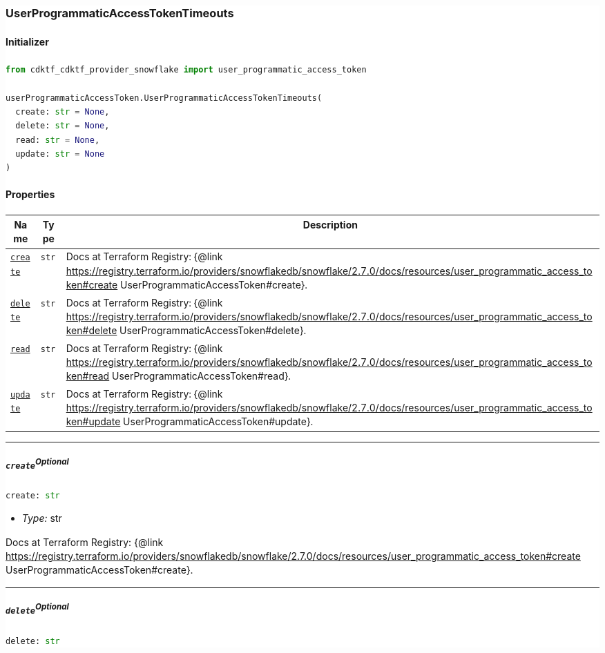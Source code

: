 ### UserProgrammaticAccessTokenTimeouts <a name="UserProgrammaticAccessTokenTimeouts" id="@cdktf/provider-snowflake.userProgrammaticAccessToken.UserProgrammaticAccessTokenTimeouts"></a>

#### Initializer <a name="Initializer" id="@cdktf/provider-snowflake.userProgrammaticAccessToken.UserProgrammaticAccessTokenTimeouts.Initializer"></a>

```python
from cdktf_cdktf_provider_snowflake import user_programmatic_access_token

userProgrammaticAccessToken.UserProgrammaticAccessTokenTimeouts(
  create: str = None,
  delete: str = None,
  read: str = None,
  update: str = None
)
```

#### Properties <a name="Properties" id="Properties"></a>

| **Name** | **Type** | **Description** |
| --- | --- | --- |
| <code><a href="#@cdktf/provider-snowflake.userProgrammaticAccessToken.UserProgrammaticAccessTokenTimeouts.property.create">create</a></code> | <code>str</code> | Docs at Terraform Registry: {@link https://registry.terraform.io/providers/snowflakedb/snowflake/2.7.0/docs/resources/user_programmatic_access_token#create UserProgrammaticAccessToken#create}. |
| <code><a href="#@cdktf/provider-snowflake.userProgrammaticAccessToken.UserProgrammaticAccessTokenTimeouts.property.delete">delete</a></code> | <code>str</code> | Docs at Terraform Registry: {@link https://registry.terraform.io/providers/snowflakedb/snowflake/2.7.0/docs/resources/user_programmatic_access_token#delete UserProgrammaticAccessToken#delete}. |
| <code><a href="#@cdktf/provider-snowflake.userProgrammaticAccessToken.UserProgrammaticAccessTokenTimeouts.property.read">read</a></code> | <code>str</code> | Docs at Terraform Registry: {@link https://registry.terraform.io/providers/snowflakedb/snowflake/2.7.0/docs/resources/user_programmatic_access_token#read UserProgrammaticAccessToken#read}. |
| <code><a href="#@cdktf/provider-snowflake.userProgrammaticAccessToken.UserProgrammaticAccessTokenTimeouts.property.update">update</a></code> | <code>str</code> | Docs at Terraform Registry: {@link https://registry.terraform.io/providers/snowflakedb/snowflake/2.7.0/docs/resources/user_programmatic_access_token#update UserProgrammaticAccessToken#update}. |

---

##### `create`<sup>Optional</sup> <a name="create" id="@cdktf/provider-snowflake.userProgrammaticAccessToken.UserProgrammaticAccessTokenTimeouts.property.create"></a>

```python
create: str
```

- *Type:* str

Docs at Terraform Registry: {@link https://registry.terraform.io/providers/snowflakedb/snowflake/2.7.0/docs/resources/user_programmatic_access_token#create UserProgrammaticAccessToken#create}.

---

##### `delete`<sup>Optional</sup> <a name="delete" id="@cdktf/provider-snowflake.userProgrammaticAccessToken.UserProgrammaticAccessTokenTimeouts.property.delete"></a>

```python
delete: str
```
